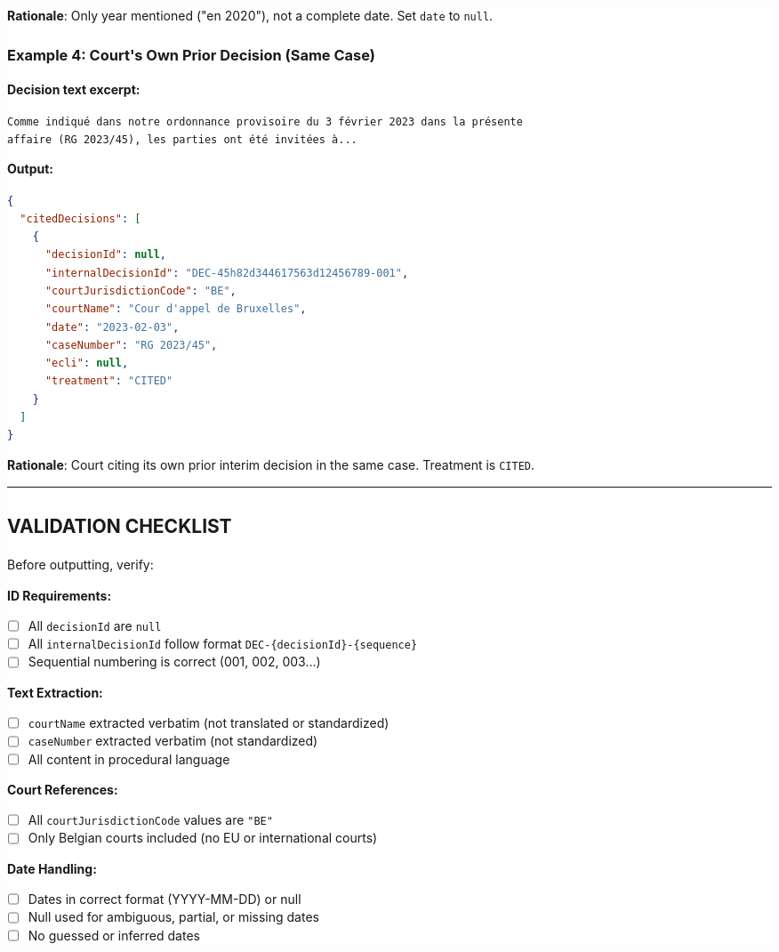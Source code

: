 **Rationale**: Only year mentioned ("en 2020"), not a complete date. Set `date` to `null`.

### Example 4: Court's Own Prior Decision (Same Case)

**Decision text excerpt:**
```
Comme indiqué dans notre ordonnance provisoire du 3 février 2023 dans la présente 
affaire (RG 2023/45), les parties ont été invitées à...
```

**Output:**
```json
{
  "citedDecisions": [
    {
      "decisionId": null,
      "internalDecisionId": "DEC-45h82d344617563d12456789-001",
      "courtJurisdictionCode": "BE",
      "courtName": "Cour d'appel de Bruxelles",
      "date": "2023-02-03",
      "caseNumber": "RG 2023/45",
      "ecli": null,
      "treatment": "CITED"
    }
  ]
}
```

**Rationale**: Court citing its own prior interim decision in the same case. Treatment is `CITED`.

---

## VALIDATION CHECKLIST

Before outputting, verify:

**ID Requirements:**
- [ ] All `decisionId` are `null`
- [ ] All `internalDecisionId` follow format `DEC-{decisionId}-{sequence}`
- [ ] Sequential numbering is correct (001, 002, 003...)

**Text Extraction:**
- [ ] `courtName` extracted verbatim (not translated or standardized)
- [ ] `caseNumber` extracted verbatim (not standardized)
- [ ] All content in procedural language

**Court References:**
- [ ] All `courtJurisdictionCode` values are `"BE"`
- [ ] Only Belgian courts included (no EU or international courts)

**Date Handling:**
- [ ] Dates in correct format (YYYY-MM-DD) or null
- [ ] Null used for ambiguous, partial, or missing dates
- [ ] No guessed or inferred dates
